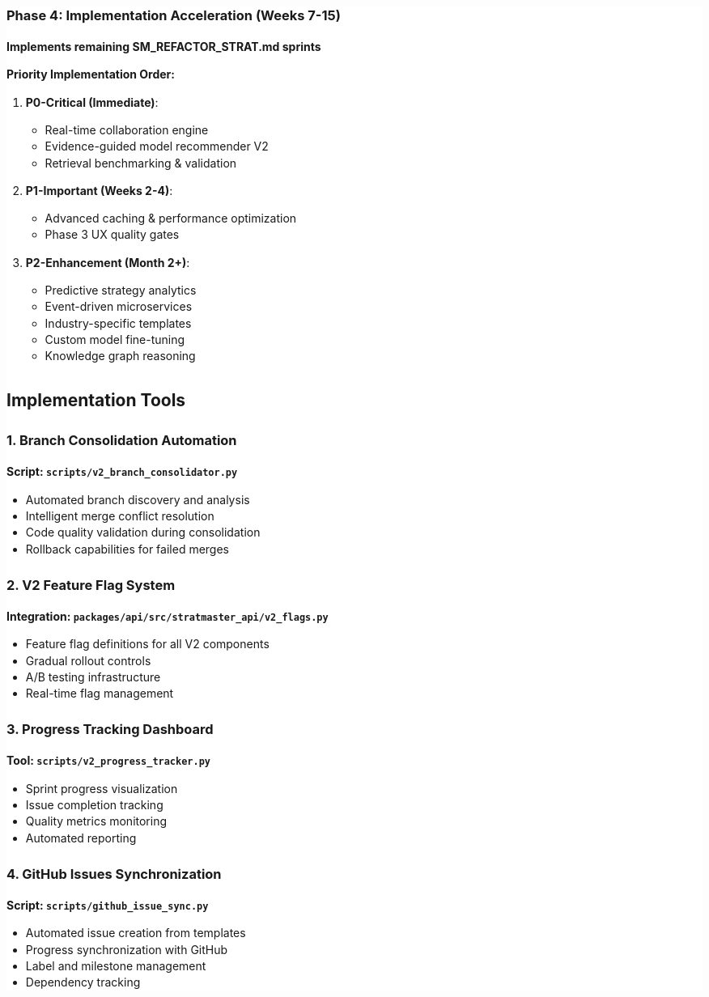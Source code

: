 ### Phase 4: Implementation Acceleration (Weeks 7-15)
**Implements remaining SM_REFACTOR_STRAT.md sprints**

**Priority Implementation Order:**
1. **P0-Critical (Immediate)**:
   - Real-time collaboration engine
   - Evidence-guided model recommender V2
   - Retrieval benchmarking & validation

2. **P1-Important (Weeks 2-4)**:
   - Advanced caching & performance optimization
   - Phase 3 UX quality gates

3. **P2-Enhancement (Month 2+)**:
   - Predictive strategy analytics
   - Event-driven microservices
   - Industry-specific templates
   - Custom model fine-tuning
   - Knowledge graph reasoning

## Implementation Tools

### 1. Branch Consolidation Automation
**Script: `scripts/v2_branch_consolidator.py`**
- Automated branch discovery and analysis
- Intelligent merge conflict resolution
- Code quality validation during consolidation
- Rollback capabilities for failed merges

### 2. V2 Feature Flag System
**Integration: `packages/api/src/stratmaster_api/v2_flags.py`**
- Feature flag definitions for all V2 components
- Gradual rollout controls
- A/B testing infrastructure
- Real-time flag management

### 3. Progress Tracking Dashboard
**Tool: `scripts/v2_progress_tracker.py`**
- Sprint progress visualization
- Issue completion tracking
- Quality metrics monitoring
- Automated reporting

### 4. GitHub Issues Synchronization
**Script: `scripts/github_issue_sync.py`**
- Automated issue creation from templates
- Progress synchronization with GitHub
- Label and milestone management
- Dependency tracking
